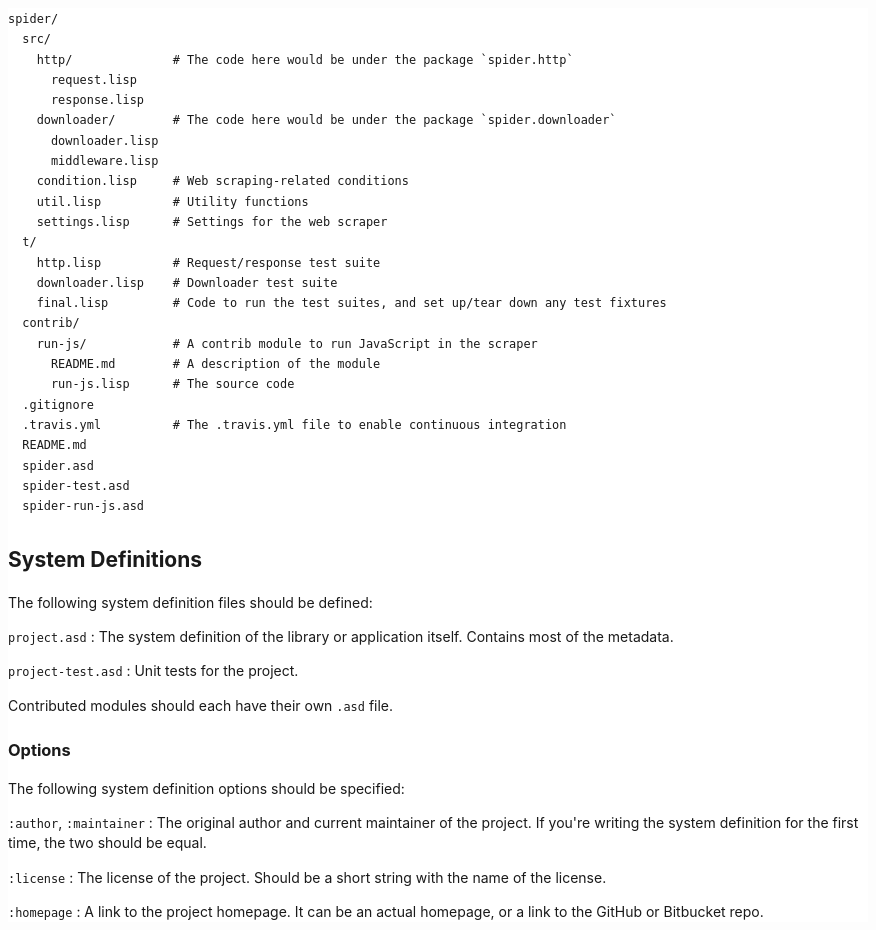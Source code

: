 ~~~
spider/
  src/
    http/              # The code here would be under the package `spider.http`
      request.lisp
      response.lisp
    downloader/        # The code here would be under the package `spider.downloader`
      downloader.lisp
      middleware.lisp
    condition.lisp     # Web scraping-related conditions
    util.lisp          # Utility functions
    settings.lisp      # Settings for the web scraper
  t/
    http.lisp          # Request/response test suite
    downloader.lisp    # Downloader test suite
    final.lisp         # Code to run the test suites, and set up/tear down any test fixtures
  contrib/
    run-js/            # A contrib module to run JavaScript in the scraper
      README.md        # A description of the module
      run-js.lisp      # The source code
  .gitignore
  .travis.yml          # The .travis.yml file to enable continuous integration
  README.md
  spider.asd
  spider-test.asd
  spider-run-js.asd
~~~

## System Definitions

The following system definition files should be defined:

`project.asd`
: The system definition of the library or application itself. Contains most of
the metadata.

`project-test.asd`
: Unit tests for the project.

Contributed modules should each have their own `.asd` file.

### Options

The following system definition options should be specified:

`:author`, `:maintainer`
: The original author and current maintainer of the project. If you're writing
the system definition for the first time, the two should be equal.

`:license`
: The license of the project. Should be a short string with the name of the
license.

`:homepage`
: A link to the project homepage. It can be an actual homepage, or a link to the
GitHub or Bitbucket repo.
